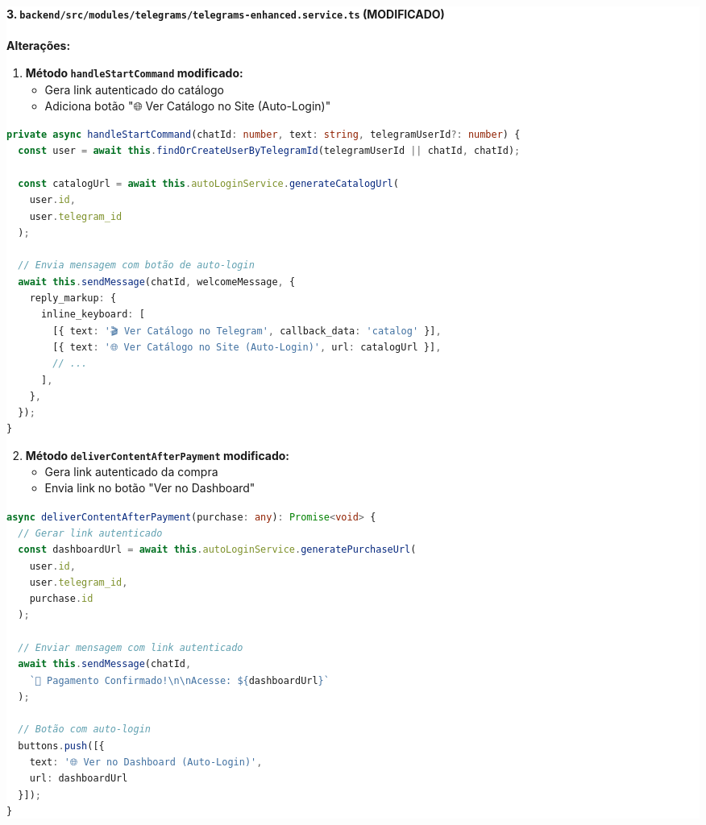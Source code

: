 #### 3. `backend/src/modules/telegrams/telegrams-enhanced.service.ts` (MODIFICADO)

**Alterações:**

1. **Método `handleStartCommand` modificado:**
   - Gera link autenticado do catálogo
   - Adiciona botão "🌐 Ver Catálogo no Site (Auto-Login)"

```typescript
private async handleStartCommand(chatId: number, text: string, telegramUserId?: number) {
  const user = await this.findOrCreateUserByTelegramId(telegramUserId || chatId, chatId);

  const catalogUrl = await this.autoLoginService.generateCatalogUrl(
    user.id,
    user.telegram_id
  );

  // Envia mensagem com botão de auto-login
  await this.sendMessage(chatId, welcomeMessage, {
    reply_markup: {
      inline_keyboard: [
        [{ text: '🎬 Ver Catálogo no Telegram', callback_data: 'catalog' }],
        [{ text: '🌐 Ver Catálogo no Site (Auto-Login)', url: catalogUrl }],
        // ...
      ],
    },
  });
}
```

2. **Método `deliverContentAfterPayment` modificado:**
   - Gera link autenticado da compra
   - Envia link no botão "Ver no Dashboard"

```typescript
async deliverContentAfterPayment(purchase: any): Promise<void> {
  // Gerar link autenticado
  const dashboardUrl = await this.autoLoginService.generatePurchaseUrl(
    user.id,
    user.telegram_id,
    purchase.id
  );

  // Enviar mensagem com link autenticado
  await this.sendMessage(chatId,
    `🎉 Pagamento Confirmado!\n\nAcesse: ${dashboardUrl}`
  );

  // Botão com auto-login
  buttons.push([{
    text: '🌐 Ver no Dashboard (Auto-Login)',
    url: dashboardUrl
  }]);
}
```
